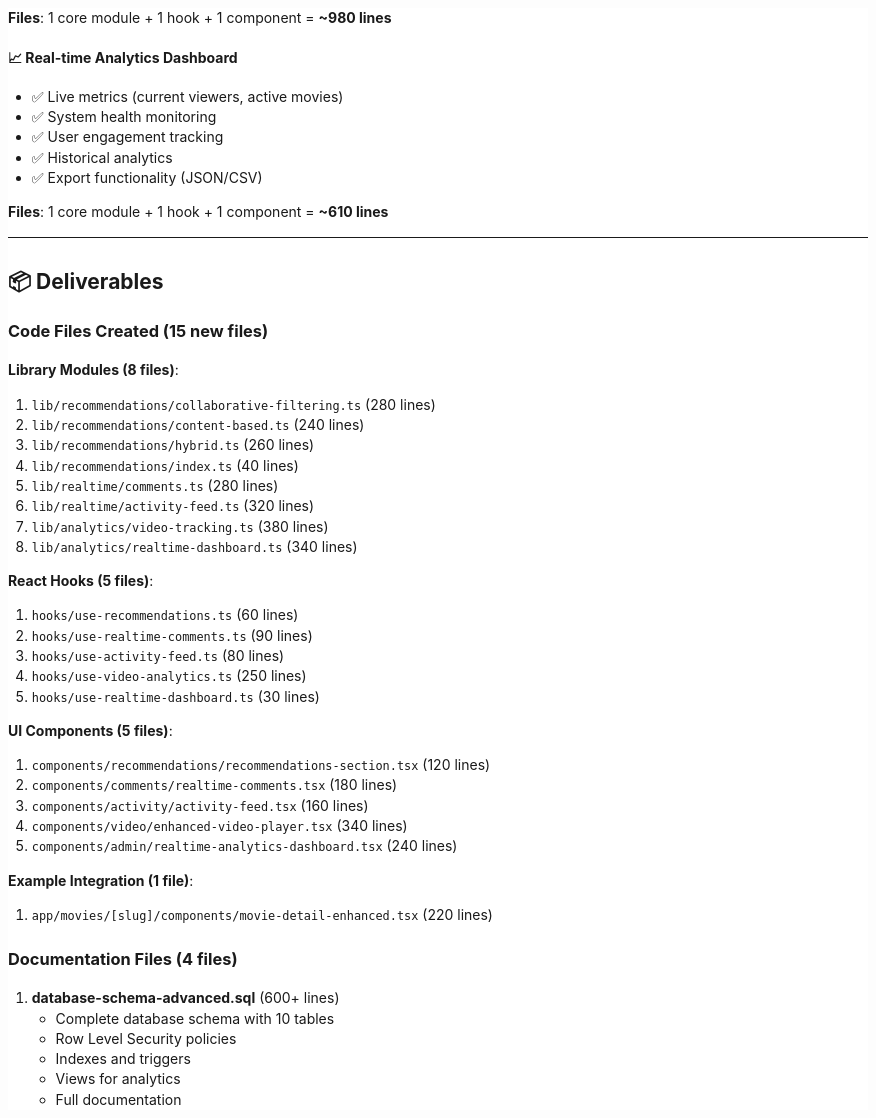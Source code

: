 **Files**: 1 core module + 1 hook + 1 component = **~980 lines**

#### 📈 Real-time Analytics Dashboard
- ✅ Live metrics (current viewers, active movies)
- ✅ System health monitoring
- ✅ User engagement tracking
- ✅ Historical analytics
- ✅ Export functionality (JSON/CSV)

**Files**: 1 core module + 1 hook + 1 component = **~610 lines**

---

## 📦 Deliverables

### Code Files Created (15 new files)

**Library Modules (8 files)**:
1. `lib/recommendations/collaborative-filtering.ts` (280 lines)
2. `lib/recommendations/content-based.ts` (240 lines)
3. `lib/recommendations/hybrid.ts` (260 lines)
4. `lib/recommendations/index.ts` (40 lines)
5. `lib/realtime/comments.ts` (280 lines)
6. `lib/realtime/activity-feed.ts` (320 lines)
7. `lib/analytics/video-tracking.ts` (380 lines)
8. `lib/analytics/realtime-dashboard.ts` (340 lines)

**React Hooks (5 files)**:
1. `hooks/use-recommendations.ts` (60 lines)
2. `hooks/use-realtime-comments.ts` (90 lines)
3. `hooks/use-activity-feed.ts` (80 lines)
4. `hooks/use-video-analytics.ts` (250 lines)
5. `hooks/use-realtime-dashboard.ts` (30 lines)

**UI Components (5 files)**:
1. `components/recommendations/recommendations-section.tsx` (120 lines)
2. `components/comments/realtime-comments.tsx` (180 lines)
3. `components/activity/activity-feed.tsx` (160 lines)
4. `components/video/enhanced-video-player.tsx` (340 lines)
5. `components/admin/realtime-analytics-dashboard.tsx` (240 lines)

**Example Integration (1 file)**:
1. `app/movies/[slug]/components/movie-detail-enhanced.tsx` (220 lines)

### Documentation Files (4 files)

1. **database-schema-advanced.sql** (600+ lines)
   - Complete database schema with 10 tables
   - Row Level Security policies
   - Indexes and triggers
   - Views for analytics
   - Full documentation
